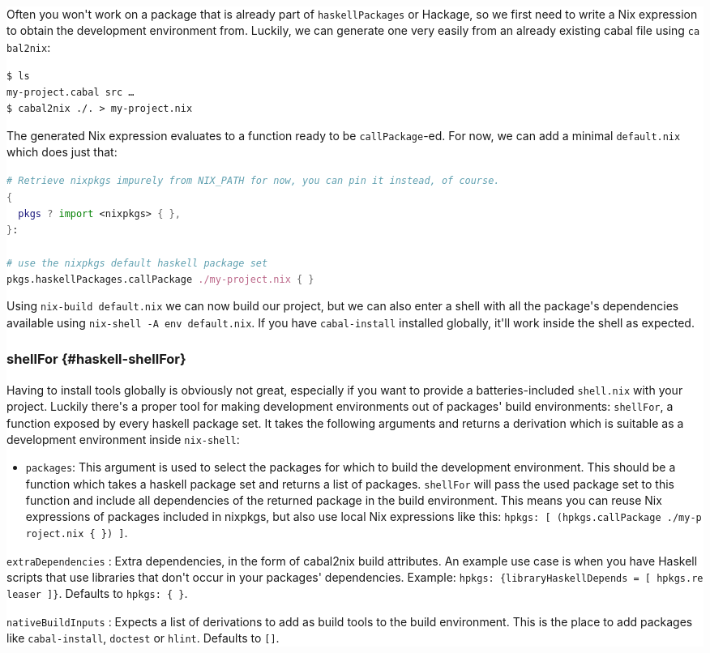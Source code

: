 Often you won't work on a package that is already part of `haskellPackages` or
Hackage, so we first need to write a Nix expression to obtain the development
environment from. Luckily, we can generate one very easily from an already
existing cabal file using `cabal2nix`:

```console
$ ls
my-project.cabal src …
$ cabal2nix ./. > my-project.nix
```

The generated Nix expression evaluates to a function ready to be
`callPackage`-ed. For now, we can add a minimal `default.nix` which does just
that:

```nix
# Retrieve nixpkgs impurely from NIX_PATH for now, you can pin it instead, of course.
{
  pkgs ? import <nixpkgs> { },
}:

# use the nixpkgs default haskell package set
pkgs.haskellPackages.callPackage ./my-project.nix { }
```

Using `nix-build default.nix` we can now build our project, but we can also
enter a shell with all the package's dependencies available using `nix-shell
-A env default.nix`. If you have `cabal-install` installed globally, it'll work
inside the shell as expected.

### shellFor {#haskell-shellFor}

Having to install tools globally is obviously not great, especially if you want
to provide a batteries-included `shell.nix` with your project. Luckily there's a
proper tool for making development environments out of packages' build
environments: `shellFor`, a function exposed by every haskell package set. It
takes the following arguments and returns a derivation which is suitable as a
development environment inside `nix-shell`:

- `packages`: This argument is used to select the packages for which to build the
  development environment. This should be a function which takes a haskell package
  set and returns a list of packages. `shellFor` will pass the used package set to
  this function and include all dependencies of the returned package in the build
  environment. This means you can reuse Nix expressions of packages included in
  nixpkgs, but also use local Nix expressions like this: `hpkgs: [
(hpkgs.callPackage ./my-project.nix { }) ]`.

`extraDependencies`
: Extra dependencies, in the form of cabal2nix build attributes. An example use
case is when you have Haskell scripts that use libraries that don't occur in
your packages' dependencies. Example: `hpkgs: {libraryHaskellDepends =
[ hpkgs.releaser ]}`. Defaults to `hpkgs: { }`.

`nativeBuildInputs`
: Expects a list of derivations to add as build tools to the build environment.
This is the place to add packages like `cabal-install`, `doctest` or `hlint`.
Defaults to `[]`.


[164630]: https://github.com/NixOS/nixpkgs/issues/164630
[Stackage]: https://www.stackage.org
[cabal-project-files]: https://cabal.readthedocs.io/en/latest/cabal-project.html
[cabal2nix]: https://github.com/nixos/cabal2nix
[cpphs]: https://Hackage.haskell.org/package/cpphs
[haddock-hoogle-option]: https://haskell-haddock.readthedocs.io/en/latest/invoking.html#cmdoption-hoogle
[haddock-hyperlinked-source-option]: https://haskell-haddock.readthedocs.io/en/latest/invoking.html#cmdoption-hyperlinked-source
[haddock]: https://www.haskell.org/haddock/
[haskell-program-coverage]: https://downloads.haskell.org/~ghc/latest/docs/html/users_guide/profiling.html#observing-code-coverage
[haskell.nix]: https://input-output-hk.github.io/haskell.nix/index.html
[HLS user guide]: https://haskell-language-server.readthedocs.io/en/latest/configuration.html#configuring-your-editor
[hoogle]: https://wiki.haskell.org/Hoogle
[incremental-builds]: https://www.haskellforall.com/2022/12/nixpkgs-support-for-incremental-haskell.html
[jailbreak-cabal]: https://github.com/NixOS/jailbreak-cabal/
[multiple-outputs]: https://nixos.org/manual/nixpkgs/stable/#chap-multiple-output
[optparse-applicative-completions]: https://github.com/pcapriotti/optparse-applicative/blob/7726b63796aa5d0df82e926d467f039b78ca09e2/README.md#bash-zsh-and-fish-completions
[profiling-detail]: https://cabal.readthedocs.io/en/latest/cabal-project.html#cfg-field-profiling-detail
[profiling]: https://downloads.haskell.org/~ghc/latest/docs/html/users_guide/profiling.html
[search.nixos.org]: https://search.nixos.org
[turtle]: https://hackage.haskell.org/package/turtle
[import-from-derivation]: https://nixos.org/manual/nix/stable/language/import-from-derivation